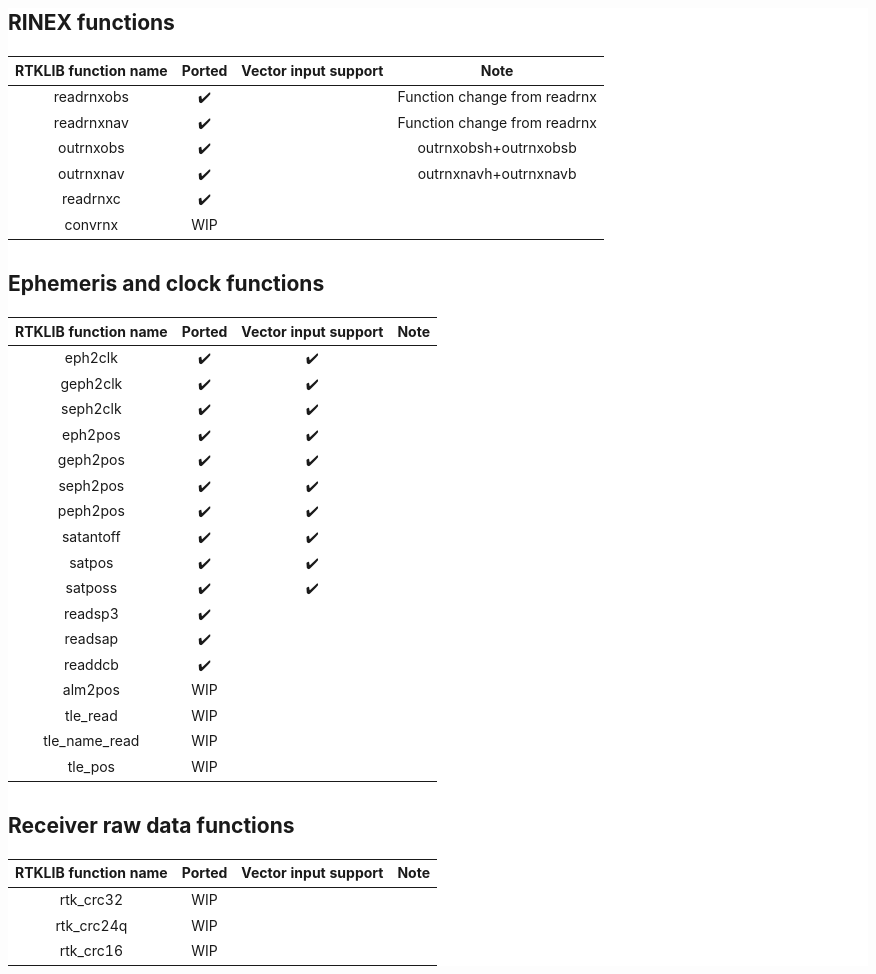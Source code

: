 ## RINEX functions
| RTKLIB function name | Ported | Vector input support| Note |
| :---: | :---: | :---: | :---: |
| readrnxobs   | ✔️ | | Function change from readrnx |
| readrnxnav   | ✔️ | | Function change from readrnx |
| outrnxobs    | ✔️ | | outrnxobsh+outrnxobsb|
| outrnxnav    | ✔️ | | outrnxnavh+outrnxnavb|
| readrnxc     | ✔️ | | |
| convrnx      | WIP | | |

## Ephemeris and clock functions
| RTKLIB function name | Ported | Vector input support| Note |
| :---: | :---: | :---: | :---: |
| eph2clk      | ✔️ | ✔️ | |
| geph2clk     | ✔️ | ✔️ | |
| seph2clk     | ✔️ | ✔️ | |
| eph2pos      | ✔️ | ✔️ | |
| geph2pos     | ✔️ | ✔️ | |
| seph2pos     | ✔️ | ✔️ | |
| peph2pos     | ✔️ | ✔️ | |
| satantoff    | ✔️ | ✔️ | |
| satpos       | ✔️ | ✔️ | |
| satposs      | ✔️ | ✔️ | |
| readsp3      | ✔️ | | |
| readsap      | ✔️ | | |
| readdcb      | ✔️ | | |
| alm2pos      | WIP | | |
| tle_read     | WIP | | |
| tle_name_read| WIP | | |
| tle_pos      | WIP | | |

## Receiver raw data functions
| RTKLIB function name | Ported | Vector input support| Note |
| :---: | :---: | :---: | :---: |
| rtk_crc32    | WIP | | |
| rtk_crc24q   | WIP | | |
| rtk_crc16    | WIP | | |
